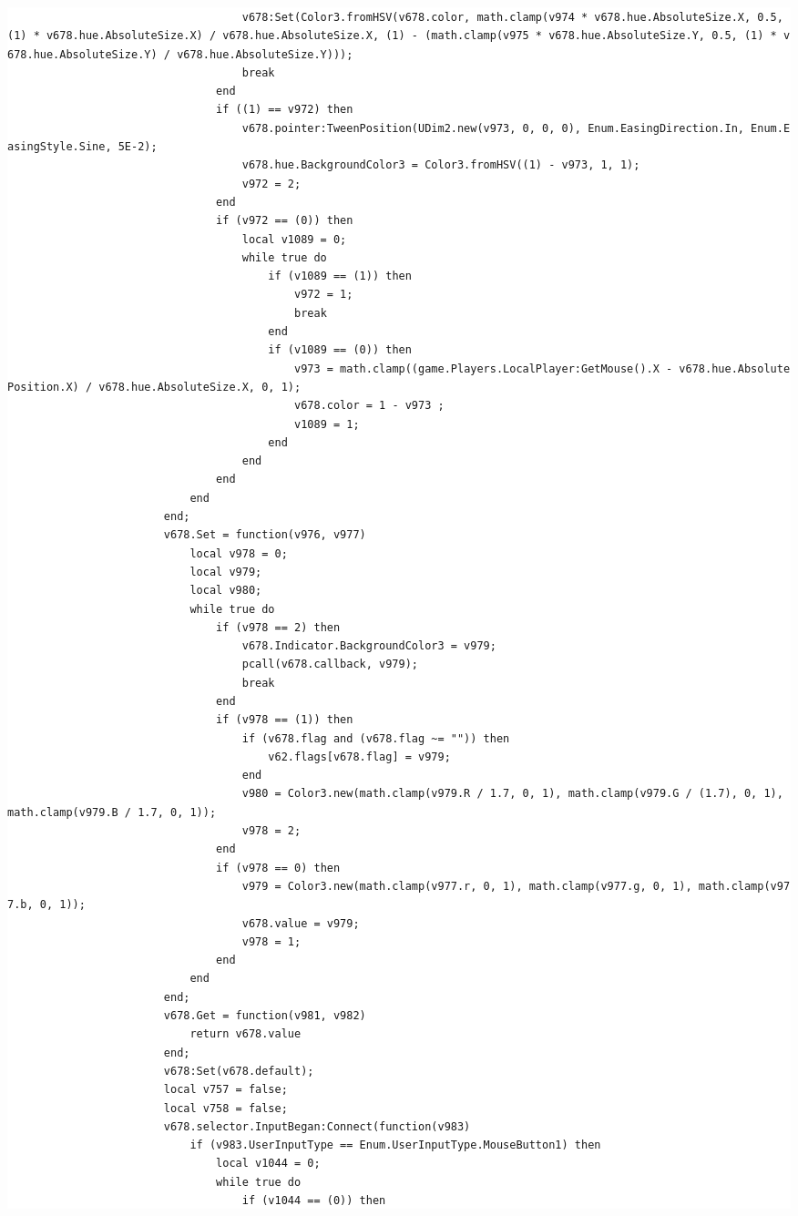                                         v678:Set(Color3.fromHSV(v678.color, math.clamp(v974 * v678.hue.AbsoluteSize.X, 0.5, (1) * v678.hue.AbsoluteSize.X) / v678.hue.AbsoluteSize.X, (1) - (math.clamp(v975 * v678.hue.AbsoluteSize.Y, 0.5, (1) * v678.hue.AbsoluteSize.Y) / v678.hue.AbsoluteSize.Y)));
                                        break
                                    end
                                    if ((1) == v972) then
                                        v678.pointer:TweenPosition(UDim2.new(v973, 0, 0, 0), Enum.EasingDirection.In, Enum.EasingStyle.Sine, 5E-2);
                                        v678.hue.BackgroundColor3 = Color3.fromHSV((1) - v973, 1, 1);
                                        v972 = 2;
                                    end
                                    if (v972 == (0)) then
                                        local v1089 = 0;
                                        while true do
                                            if (v1089 == (1)) then
                                                v972 = 1;
                                                break
                                            end
                                            if (v1089 == (0)) then
                                                v973 = math.clamp((game.Players.LocalPlayer:GetMouse().X - v678.hue.AbsolutePosition.X) / v678.hue.AbsoluteSize.X, 0, 1);
                                                v678.color = 1 - v973 ;
                                                v1089 = 1;
                                            end
                                        end
                                    end
                                end
                            end;
                            v678.Set = function(v976, v977)
                                local v978 = 0;
                                local v979;
                                local v980;
                                while true do
                                    if (v978 == 2) then
                                        v678.Indicator.BackgroundColor3 = v979;
                                        pcall(v678.callback, v979);
                                        break
                                    end
                                    if (v978 == (1)) then
                                        if (v678.flag and (v678.flag ~= "")) then
                                            v62.flags[v678.flag] = v979;
                                        end
                                        v980 = Color3.new(math.clamp(v979.R / 1.7, 0, 1), math.clamp(v979.G / (1.7), 0, 1), math.clamp(v979.B / 1.7, 0, 1));
                                        v978 = 2;
                                    end
                                    if (v978 == 0) then
                                        v979 = Color3.new(math.clamp(v977.r, 0, 1), math.clamp(v977.g, 0, 1), math.clamp(v977.b, 0, 1));
                                        v678.value = v979;
                                        v978 = 1;
                                    end
                                end
                            end;
                            v678.Get = function(v981, v982)
                                return v678.value
                            end;
                            v678:Set(v678.default);
                            local v757 = false;
                            local v758 = false;
                            v678.selector.InputBegan:Connect(function(v983)
                                if (v983.UserInputType == Enum.UserInputType.MouseButton1) then
                                    local v1044 = 0;
                                    while true do
                                        if (v1044 == (0)) then